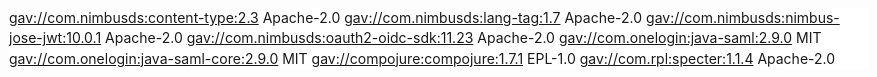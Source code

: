   <td><a href=https://central.sonatype.com/artifact/com.nimbusds/content-type>gav://com.nimbusds:content-type:2.3</a></td>
  
  <td> Apache-2.0 </td>
</tr>

<tr>
  
  <td><a href=https://central.sonatype.com/artifact/com.nimbusds/lang-tag>gav://com.nimbusds:lang-tag:1.7</a></td>
  
  <td> Apache-2.0 </td>
</tr>

<tr>
  
  <td><a href=https://central.sonatype.com/artifact/com.nimbusds/nimbus-jose-jwt>gav://com.nimbusds:nimbus-jose-jwt:10.0.1</a></td>
  
  <td> Apache-2.0 </td>
</tr>

<tr>
  
  <td><a href=https://central.sonatype.com/artifact/com.nimbusds/oauth2-oidc-sdk>gav://com.nimbusds:oauth2-oidc-sdk:11.23</a></td>
  
  <td> Apache-2.0 </td>
</tr>

<tr>
  
  <td><a href=https://central.sonatype.com/artifact/com.onelogin/java-saml>gav://com.onelogin:java-saml:2.9.0</a></td>
  
  <td> MIT </td>
</tr>

<tr>
  
  <td><a href=https://central.sonatype.com/artifact/com.onelogin/java-saml-core>gav://com.onelogin:java-saml-core:2.9.0</a></td>
  
  <td> MIT </td>
</tr>

<tr>
  
  <td><a href=https://central.sonatype.com/artifact/compojure/compojure>gav://compojure:compojure:1.7.1</a></td>
  
  <td> EPL-1.0 </td>
</tr>

<tr>
  
  <td><a href=https://central.sonatype.com/artifact/com.rpl/specter>gav://com.rpl:specter:1.1.4</a></td>
  
  <td> Apache-2.0 </td>
</tr>
